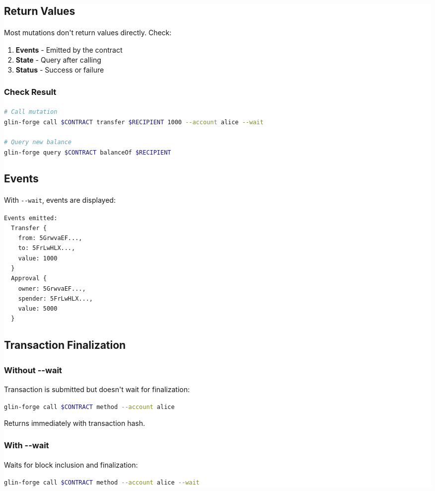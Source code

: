 ## Return Values

Most mutations don't return values directly. Check:
1. **Events** - Emitted by the contract
2. **State** - Query after calling
3. **Status** - Success or failure

### Check Result

```bash
# Call mutation
glin-forge call $CONTRACT transfer $RECIPIENT 1000 --account alice --wait

# Query new balance
glin-forge query $CONTRACT balanceOf $RECIPIENT
```

## Events

With `--wait`, events are displayed:

```
Events emitted:
  Transfer {
    from: 5GrwvaEF...,
    to: 5FrLwHLX...,
    value: 1000
  }
  Approval {
    owner: 5GrwvaEF...,
    spender: 5FrLwHLX...,
    value: 5000
  }
```

## Transaction Finalization

### Without --wait

Transaction is submitted but doesn't wait for finalization:

```bash
glin-forge call $CONTRACT method --account alice
```

Returns immediately with transaction hash.

### With --wait

Waits for block inclusion and finalization:

```bash
glin-forge call $CONTRACT method --account alice --wait
```
